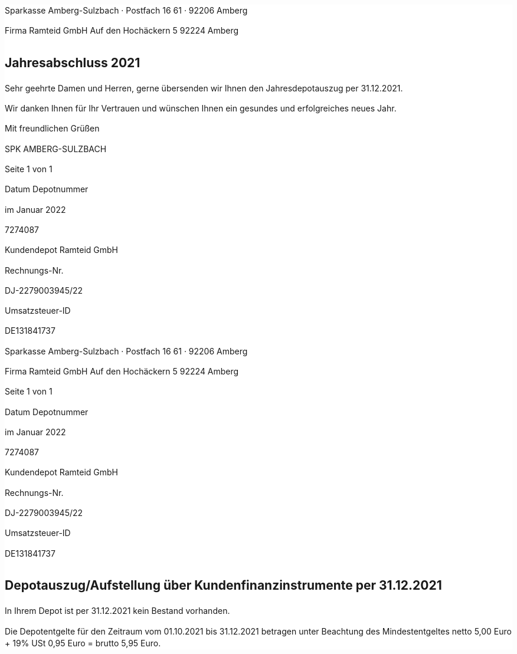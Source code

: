 

Sparkasse Amberg-Sulzbach · Postfach 16 61 · 92206 Amberg

Firma Ramteid GmbH Auf den Hochäckern 5 92224 Amberg

## Jahresabschluss 2021

Sehr geehrte Damen und Herren, gerne übersenden wir Ihnen den Jahresdepotauszug per 31.12.2021.

Wir danken Ihnen für Ihr Vertrauen und wünschen Ihnen ein gesundes und erfolgreiches neues Jahr.

Mit freundlichen Grüßen

SPK AMBERG-SULZBACH

Seite 1 von 1

Datum Depotnummer

im Januar 2022

7274087

Kundendepot Ramteid GmbH

Rechnungs-Nr.

DJ-2279003945/22

Umsatzsteuer-ID

DE131841737



Sparkasse Amberg-Sulzbach · Postfach 16 61 · 92206 Amberg

Firma Ramteid GmbH Auf den Hochäckern 5 92224 Amberg

Seite 1 von 1

Datum Depotnummer

im Januar 2022

7274087

Kundendepot Ramteid GmbH

Rechnungs-Nr.

DJ-2279003945/22

Umsatzsteuer-ID

DE131841737

## Depotauszug/Aufstellung über Kundenfinanzinstrumente per 31.12.2021

In Ihrem Depot ist per 31.12.2021 kein Bestand vorhanden.

Die Depotentgelte für den Zeitraum vom 01.10.2021 bis 31.12.2021 betragen unter Beachtung des Mindestentgeltes netto 5,00 Euro + 19% USt 0,95 Euro = brutto 5,95 Euro.
